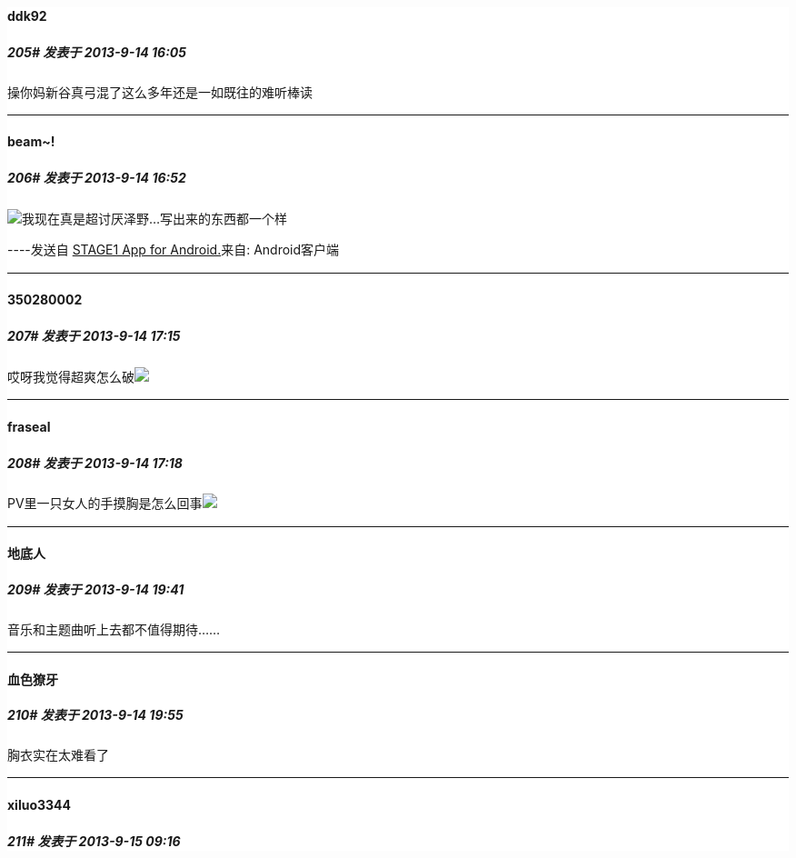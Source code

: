####  ddk92  
##### 205#       发表于 2013-9-14 16:05


操你妈新谷真弓混了这么多年还是一如既往的难听棒读


-----

####  beam~!  
##### 206#       发表于 2013-9-14 16:52


<img src="https://static.saraba1st.com/image/smiley/face/172.gif" referrerpolicy="no-referrer">我现在真是超讨厌泽野…写出来的东西都一个样


----发送自 [STAGE1 App for Android.](http://stage1.5j4m.com)来自: Android客户端


-----

####  350280002  
##### 207#       发表于 2013-9-14 17:15


哎呀我觉得超爽怎么破<img src="https://static.saraba1st.com/image/smiley/face/161.jpg" referrerpolicy="no-referrer">


-----

####  fraseal  
##### 208#       发表于 2013-9-14 17:18


PV里一只女人的手摸胸是怎么回事<img src="https://static.saraba1st.com/image/smiley/face/161.jpg" referrerpolicy="no-referrer">


-----

####  地底人  
##### 209#       发表于 2013-9-14 19:41


音乐和主题曲听上去都不值得期待……


-----

####  血色獠牙  
##### 210#       发表于 2013-9-14 19:55


胸衣实在太难看了


-----

####  xiluo3344  
##### 211#       发表于 2013-9-15 09:16
